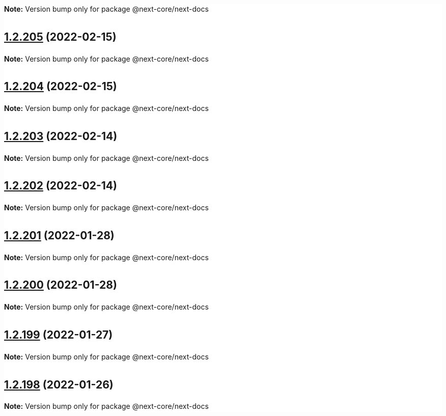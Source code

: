 **Note:** Version bump only for package @next-core/next-docs

## [1.2.205](https://github.com/easyops-cn/next-core/compare/@next-core/next-docs@1.2.204...@next-core/next-docs@1.2.205) (2022-02-15)

**Note:** Version bump only for package @next-core/next-docs

## [1.2.204](https://github.com/easyops-cn/next-core/compare/@next-core/next-docs@1.2.203...@next-core/next-docs@1.2.204) (2022-02-15)

**Note:** Version bump only for package @next-core/next-docs

## [1.2.203](https://github.com/easyops-cn/next-core/compare/@next-core/next-docs@1.2.202...@next-core/next-docs@1.2.203) (2022-02-14)

**Note:** Version bump only for package @next-core/next-docs

## [1.2.202](https://github.com/easyops-cn/next-core/compare/@next-core/next-docs@1.2.201...@next-core/next-docs@1.2.202) (2022-02-14)

**Note:** Version bump only for package @next-core/next-docs

## [1.2.201](https://github.com/easyops-cn/next-core/compare/@next-core/next-docs@1.2.200...@next-core/next-docs@1.2.201) (2022-01-28)

**Note:** Version bump only for package @next-core/next-docs

## [1.2.200](https://github.com/easyops-cn/next-core/compare/@next-core/next-docs@1.2.199...@next-core/next-docs@1.2.200) (2022-01-28)

**Note:** Version bump only for package @next-core/next-docs

## [1.2.199](https://github.com/easyops-cn/next-core/compare/@next-core/next-docs@1.2.198...@next-core/next-docs@1.2.199) (2022-01-27)

**Note:** Version bump only for package @next-core/next-docs

## [1.2.198](https://github.com/easyops-cn/next-core/compare/@next-core/next-docs@1.2.197...@next-core/next-docs@1.2.198) (2022-01-26)

**Note:** Version bump only for package @next-core/next-docs
